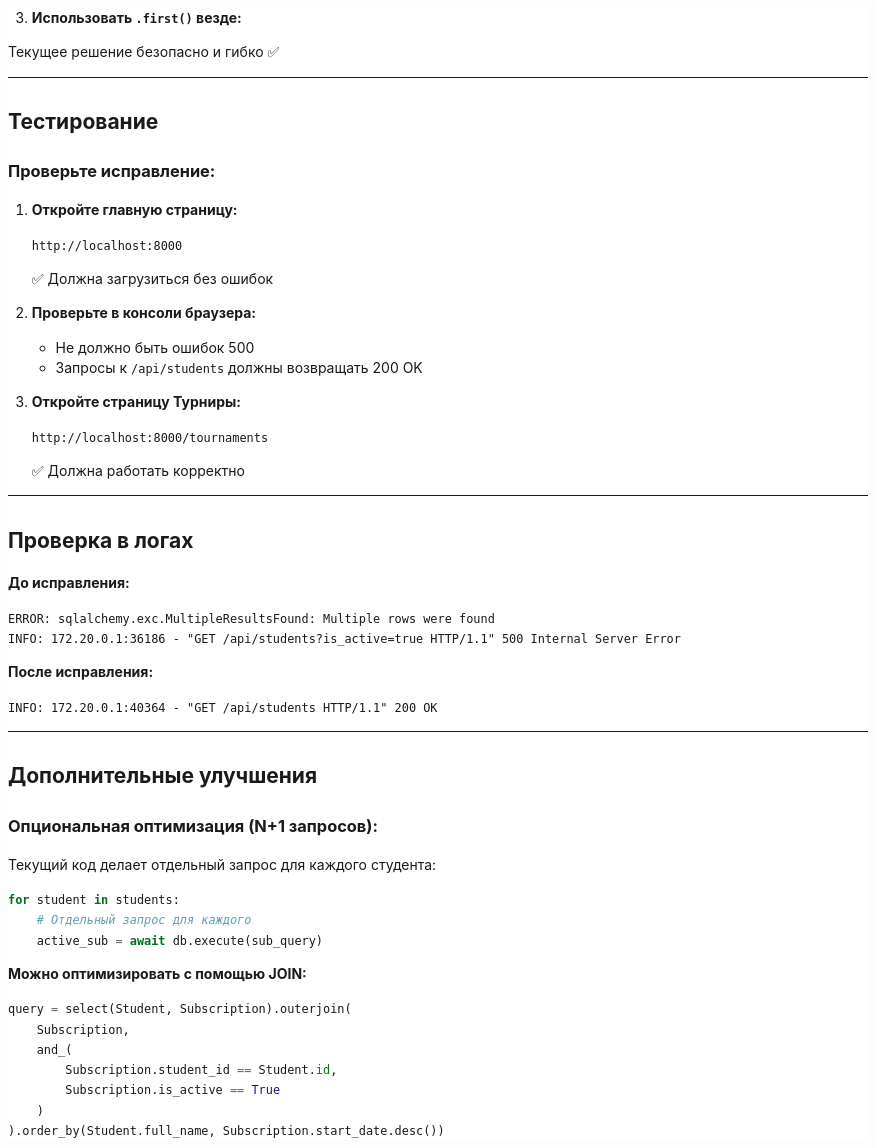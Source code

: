 3. **Использовать `.first()` везде:**

Текущее решение безопасно и гибко ✅

---

## Тестирование

### Проверьте исправление:

1. **Откройте главную страницу:**
   ```
   http://localhost:8000
   ```
   ✅ Должна загрузиться без ошибок

2. **Проверьте в консоли браузера:**
   - Не должно быть ошибок 500
   - Запросы к `/api/students` должны возвращать 200 OK

3. **Откройте страницу Турниры:**
   ```
   http://localhost:8000/tournaments
   ```
   ✅ Должна работать корректно

---

## Проверка в логах

**До исправления:**
```
ERROR: sqlalchemy.exc.MultipleResultsFound: Multiple rows were found
INFO: 172.20.0.1:36186 - "GET /api/students?is_active=true HTTP/1.1" 500 Internal Server Error
```

**После исправления:**
```
INFO: 172.20.0.1:40364 - "GET /api/students HTTP/1.1" 200 OK
```

---

## Дополнительные улучшения

### Опциональная оптимизация (N+1 запросов):

Текущий код делает отдельный запрос для каждого студента:
```python
for student in students:
    # Отдельный запрос для каждого
    active_sub = await db.execute(sub_query)
```

**Можно оптимизировать с помощью JOIN:**
```python
query = select(Student, Subscription).outerjoin(
    Subscription,
    and_(
        Subscription.student_id == Student.id,
        Subscription.is_active == True
    )
).order_by(Student.full_name, Subscription.start_date.desc())
```
